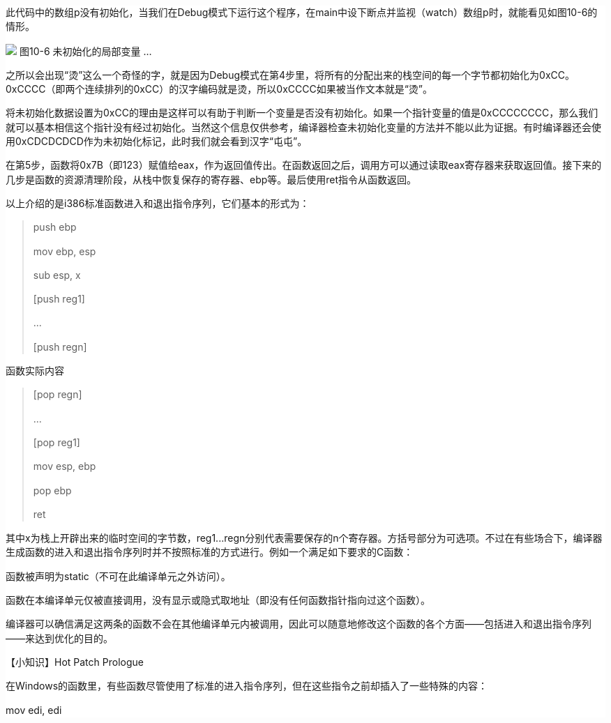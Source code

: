 此代码中的数组p没有初始化，当我们在Debug模式下运行这个程序，在main中设下断点并监视（watch）数组p时，就能看见如图10-6的情形。

![](Image00169.jpg) 图10-6 未初始化的局部变量 …

之所以会出现“烫”这么一个奇怪的字，就是因为Debug模式在第4步里，将所有的分配出来的栈空间的每一个字节都初始化为0xCC。0xCCCC（即两个连续排列的0xCC）的汉字编码就是烫，所以0xCCCC如果被当作文本就是“烫”。

将未初始化数据设置为0xCC的理由是这样可以有助于判断一个变量是否没有初始化。如果一个指针变量的值是0xCCCCCCCC，那么我们就可以基本相信这个指针没有经过初始化。当然这个信息仅供参考，编译器检查未初始化变量的方法并不能以此为证据。有时编译器还会使用0xCDCDCDCD作为未初始化标记，此时我们就会看到汉字“屯屯”。

在第5步，函数将0x7B（即123）赋值给eax，作为返回值传出。在函数返回之后，调用方可以通过读取eax寄存器来获取返回值。接下来的几步是函数的资源清理阶段，从栈中恢复保存的寄存器、ebp等。最后使用ret指令从函数返回。

以上介绍的是i386标准函数进入和退出指令序列，它们基本的形式为：

> push ebp  
>   
> mov ebp, esp  
>   
> sub esp, x  
>   
> [push reg1]  
>   
> ...  
>   
> [push regn]  
>   

函数实际内容

> [pop regn]  
>   
> ...  
>   
> [pop reg1]  
>   
> mov esp, ebp  
>   
> pop ebp  
>   
> ret  
>   

其中x为栈上开辟出来的临时空间的字节数，reg1...regn分别代表需要保存的n个寄存器。方括号部分为可选项。不过在有些场合下，编译器生成函数的进入和退出指令序列时并不按照标准的方式进行。例如一个满足如下要求的C函数：

函数被声明为static（不可在此编译单元之外访问）。

函数在本编译单元仅被直接调用，没有显示或隐式取地址（即没有任何函数指针指向过这个函数）。

编译器可以确信满足这两条的函数不会在其他编译单元内被调用，因此可以随意地修改这个函数的各个方面——包括进入和退出指令序列——来达到优化的目的。

【小知识】Hot Patch Prologue

在Windows的函数里，有些函数尽管使用了标准的进入指令序列，但在这些指令之前却插入了一些特殊的内容：

mov edi, edi
